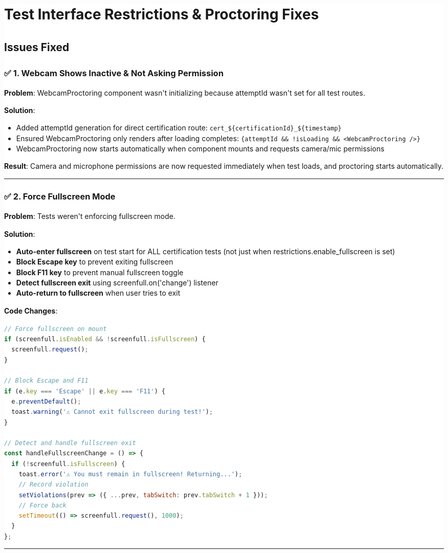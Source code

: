 # Test Interface Restrictions & Proctoring Fixes

## Issues Fixed

### ✅ 1. Webcam Shows Inactive & Not Asking Permission
**Problem**: WebcamProctoring component wasn't initializing because attemptId wasn't set for all test routes.

**Solution**:
- Added attemptId generation for direct certification route: `cert_${certificationId}_${timestamp}`
- Ensured WebcamProctoring only renders after loading completes: `{attemptId && !isLoading && <WebcamProctoring />}`
- WebcamProctoring now starts automatically when component mounts and requests camera/mic permissions

**Result**: Camera and microphone permissions are now requested immediately when test loads, and proctoring starts automatically.

---

### ✅ 2. Force Fullscreen Mode
**Problem**: Tests weren't enforcing fullscreen mode.

**Solution**:
- **Auto-enter fullscreen** on test start for ALL certification tests (not just when restrictions.enable_fullscreen is set)
- **Block Escape key** to prevent exiting fullscreen
- **Block F11 key** to prevent manual fullscreen toggle
- **Detect fullscreen exit** using screenfull.on('change') listener
- **Auto-return to fullscreen** when user tries to exit

**Code Changes**:
```javascript
// Force fullscreen on mount
if (screenfull.isEnabled && !screenfull.isFullscreen) {
  screenfull.request();
}

// Block Escape and F11
if (e.key === 'Escape' || e.key === 'F11') {
  e.preventDefault();
  toast.warning('⚠️ Cannot exit fullscreen during test!');
}

// Detect and handle fullscreen exit
const handleFullscreenChange = () => {
  if (!screenfull.isFullscreen) {
    toast.error('⚠️ You must remain in fullscreen! Returning...');
    // Record violation
    setViolations(prev => ({ ...prev, tabSwitch: prev.tabSwitch + 1 }));
    // Force back
    setTimeout(() => screenfull.request(), 1000);
  }
};
```

---